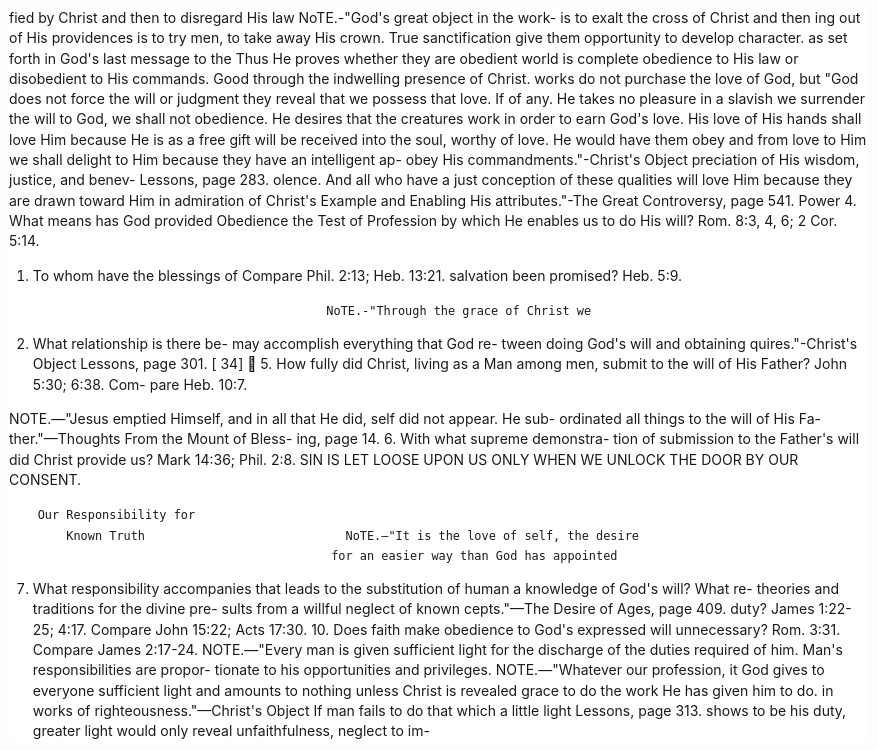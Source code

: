 fied by Christ and then to disregard His law      NoTE.-"God's great object in the work-
is to exalt the cross of Christ and then        ing out of His providences is to try men, to
take away His crown. True sanctification        give them opportunity to develop character.
as set forth in God's last message to the       Thus He proves whether they are obedient
world is complete obedience to His law          or disobedient to His commands. Good
through the indwelling presence of Christ.      works do not purchase the love of God, but
   "God does not force the will or judgment     they reveal that we possess that love. If
of any. He takes no pleasure in a slavish       we surrender the will to God, we shall not
obedience. He desires that the creatures        work in order to earn God's love. His love
of His hands shall love Him because He is       as a free gift will be received into the soul,
worthy of love. He would have them obey         and from love to Him we shall delight to
Him because they have an intelligent ap-        obey His commandments."-Christ's Object
preciation of His wisdom, justice, and benev-   Lessons, page 283.
olence. And all who have a just conception
of these qualities will love Him because they
are drawn toward Him in admiration of              Christ's Example and Enabling
His attributes."-The Great Controversy,
page 541.
                                                               Power
                                                  4. What means has God provided
 Obedience the Test of Profession               by which He enables us to do His
                                                will? Rom. 8:3, 4, 6; 2 Cor. 5:14.
  1. To whom have the blessings of              Compare Phil. 2:13; Heb. 13:21.
salvation been promised? Heb. 5:9.

                                                  NoTE.-"Through the grace of Christ we
  2. What relationship is there be-             may accomplish everything that God re-
tween doing God's will and obtaining            quires."-Christ's Object Lessons, page 301.
                                           [ 34]
   5. How fully did Christ, living as
a Man among men, submit to the will
of His Father? John 5:30; 6:38. Com-
pare Heb. 10:7.


  NOTE.—"Jesus emptied Himself, and in
all that He did, self did not appear. He sub-
ordinated all things to the will of His Fa-
ther."—Thoughts From the Mount of Bless-
ing, page 14.
   6. With what supreme demonstra-
tion of submission to the Father's will
did Christ provide us? Mark 14:36;
Phil. 2:8.                                                SIN IS LET LOOSE UPON US ONLY WHEN
                                                          WE UNLOCK THE DOOR BY OUR CONSENT.


        Our Responsibility for
            Known Truth                            NoTE.—"It is the love of self, the desire
                                                 for an easier way than God has appointed
  7. What responsibility accompanies             that leads to the substitution of human
a knowledge of God's will? What re-              theories and traditions for the divine pre-
sults from a willful neglect of known            cepts."—The Desire of Ages, page 409.
duty? James 1:22-25; 4:17. Compare
John 15:22; Acts 17:30.                            10. Does faith make obedience to
                                                 God's expressed will unnecessary?
                                                 Rom. 3:31. Compare James 2:17-24.
   NOTE.—"Every man is given sufficient
light for the discharge of the duties required
of him. Man's responsibilities are propor-
tionate to his opportunities and privileges.       NOTE.—"Whatever our profession, it
God gives to everyone sufficient light and       amounts to nothing unless Christ is revealed
grace to do the work He has given him to do.     in works of righteousness."—Christ's Object
If man fails to do that which a little light     Lessons, page 313.
shows to be his duty, greater light would
only reveal unfaithfulness, neglect to im-